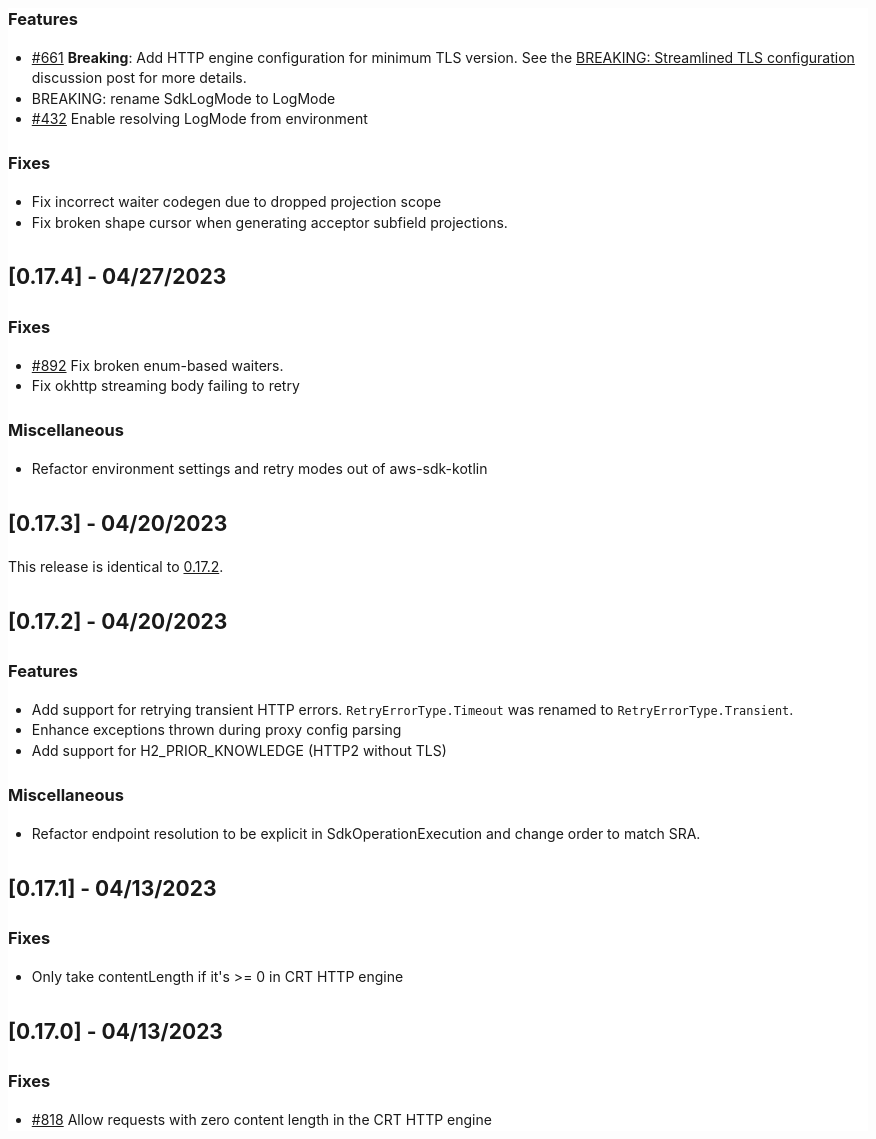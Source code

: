 ### Features
* [#661](https://github.com/awslabs/smithy-kotlin/issues/661) **Breaking**: Add HTTP engine configuration for minimum TLS version. See the [BREAKING: Streamlined TLS configuration](https://github.com/awslabs/aws-sdk-kotlin/discussions/909) discussion post for more details.
* BREAKING: rename SdkLogMode to LogMode
* [#432](https://github.com/awslabs/aws-sdk-kotlin/issues/432) Enable resolving LogMode from environment

### Fixes
* Fix incorrect waiter codegen due to dropped projection scope
* Fix broken shape cursor when generating acceptor subfield projections.

## [0.17.4] - 04/27/2023

### Fixes
* [#892](https://github.com/awslabs/aws-sdk-kotlin/issues/892) Fix broken enum-based waiters.
* Fix okhttp streaming body failing to retry

### Miscellaneous
* Refactor environment settings and retry modes out of aws-sdk-kotlin

## [0.17.3] - 04/20/2023
This release is identical to 
[0.17.2](https://github.com/awslabs/smithy-kotlin/blob/main/CHANGELOG.md#0172---04202023).

## [0.17.2] - 04/20/2023

### Features
* Add support for retrying transient HTTP errors. `RetryErrorType.Timeout` was renamed to `RetryErrorType.Transient`.
* Enhance exceptions thrown during proxy config parsing
* Add support for H2_PRIOR_KNOWLEDGE (HTTP2 without TLS)

### Miscellaneous
* Refactor endpoint resolution to be explicit in SdkOperationExecution and change order to match SRA.

## [0.17.1] - 04/13/2023

### Fixes
* Only take contentLength if it's >= 0 in CRT HTTP engine

## [0.17.0] - 04/13/2023

### Fixes
* [#818](https://github.com/awslabs/smithy-kotlin/issues/818) Allow requests with zero content length in the CRT HTTP engine
